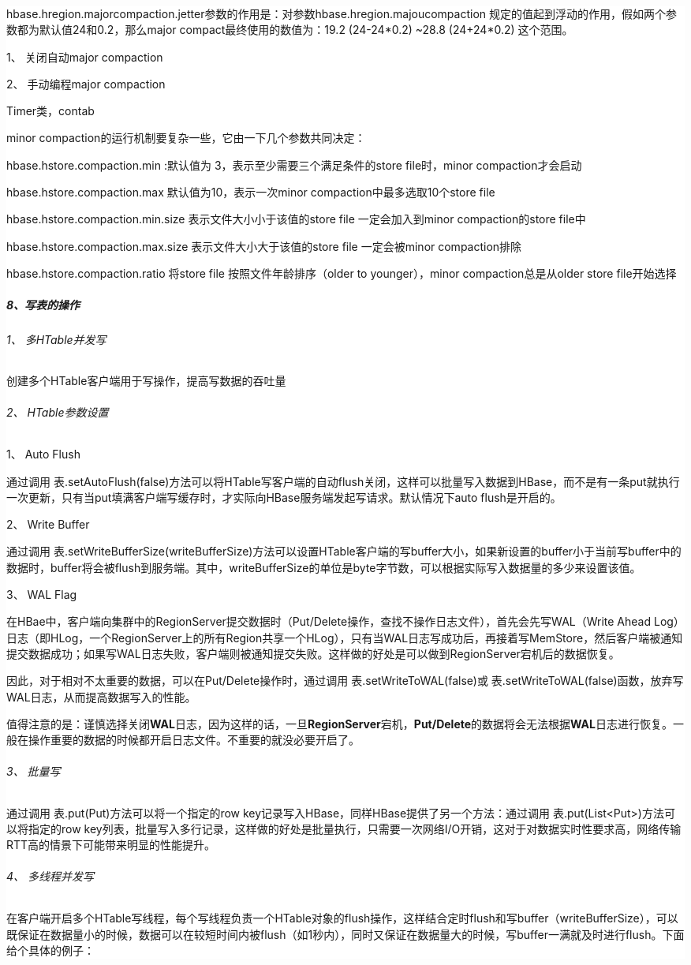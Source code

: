 hbase.hregion.majorcompaction.jetter参数的作用是：对参数hbase.hregion.majoucompaction 规定的值起到浮动的作用，假如两个参数都为默认值24和0.2，那么major compact最终使用的数值为：19.2	(24-24*0.2)    ~28.8	(24+24\*0.2) 这个范围。



1、 关闭自动major compaction

2、 手动编程major compaction

Timer类，contab

minor compaction的运行机制要复杂一些，它由一下几个参数共同决定：

hbase.hstore.compaction.min :默认值为 3，表示至少需要三个满足条件的store file时，minor compaction才会启动

hbase.hstore.compaction.max 默认值为10，表示一次minor compaction中最多选取10个store file

hbase.hstore.compaction.min.size 表示文件大小小于该值的store file 一定会加入到minor compaction的store file中

hbase.hstore.compaction.max.size 表示文件大小大于该值的store file 一定会被minor compaction排除

hbase.hstore.compaction.ratio 将store file 按照文件年龄排序（older to younger），minor compaction总是从older store file开始选择

##### 8、写表的操作

###### 1、 多HTable并发写

创建多个HTable客户端用于写操作，提高写数据的吞吐量

###### 2、 HTable参数设置

1、 Auto Flush

通过调用	 表.setAutoFlush(false)方法可以将HTable写客户端的自动flush关闭，这样可以批量写入数据到HBase，而不是有一条put就执行一次更新，只有当put填满客户端写缓存时，才实际向HBase服务端发起写请求。默认情况下auto flush是开启的。

2、 Write Buffer

通过调用  表.setWriteBufferSize(writeBufferSize)方法可以设置HTable客户端的写buffer大小，如果新设置的buffer小于当前写buffer中的数据时，buffer将会被flush到服务端。其中，writeBufferSize的单位是byte字节数，可以根据实际写入数据量的多少来设置该值。

3、 WAL Flag

在HBae中，客户端向集群中的RegionServer提交数据时（Put/Delete操作，查找不操作日志文件），首先会先写WAL（Write Ahead Log）日志（即HLog，一个RegionServer上的所有Region共享一个HLog），只有当WAL日志写成功后，再接着写MemStore，然后客户端被通知提交数据成功；如果写WAL日志失败，客户端则被通知提交失败。这样做的好处是可以做到RegionServer宕机后的数据恢复。

因此，对于相对不太重要的数据，可以在Put/Delete操作时，通过调用  表.setWriteToWAL(false)或  表.setWriteToWAL(false)函数，放弃写WAL日志，从而提高数据写入的性能。

值得注意的是：谨慎选择关闭**WAL**日志，因为这样的话，一旦**RegionServer**宕机，**Put/Delete**的数据将会无法根据**WAL**日志进行恢复。一般在操作重要的数据的时候都开启日志文件。不重要的就没必要开启了。

###### 3、 批量写

通过调用  表.put(Put)方法可以将一个指定的row key记录写入HBase，同样HBase提供了另一个方法：通过调用  表.put(List\<Put>)方法可以将指定的row key列表，批量写入多行记录，这样做的好处是批量执行，只需要一次网络I/O开销，这对于对数据实时性要求高，网络传输RTT高的情景下可能带来明显的性能提升。

###### 4、 多线程并发写

在客户端开启多个HTable写线程，每个写线程负责一个HTable对象的flush操作，这样结合定时flush和写buffer（writeBufferSize），可以既保证在数据量小的时候，数据可以在较短时间内被flush（如1秒内），同时又保证在数据量大的时候，写buffer一满就及时进行flush。下面给个具体的例子：
